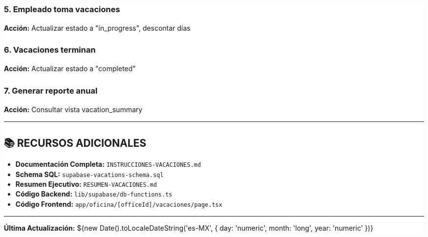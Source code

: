 ### 5. Empleado toma vacaciones
**Acción:** Actualizar estado a "in_progress", descontar días

### 6. Vacaciones terminan
**Acción:** Actualizar estado a "completed"

### 7. Generar reporte anual
**Acción:** Consultar vista vacation_summary

---

## 📚 RECURSOS ADICIONALES

- **Documentación Completa:** `INSTRUCCIONES-VACACIONES.md`
- **Schema SQL:** `supabase-vacations-schema.sql`
- **Resumen Ejecutivo:** `RESUMEN-VACACIONES.md`
- **Código Backend:** `lib/supabase/db-functions.ts`
- **Código Frontend:** `app/oficina/[officeId]/vacaciones/page.tsx`

---

**Última Actualización:** ${new Date().toLocaleDateString('es-MX', { 
  day: 'numeric', 
  month: 'long', 
  year: 'numeric' 
})}
